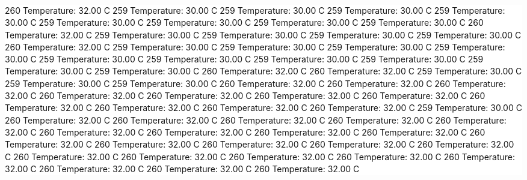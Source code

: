 260 Temperature: 32.00 C
259 Temperature: 30.00 C
259 Temperature: 30.00 C
259 Temperature: 30.00 C
259 Temperature: 30.00 C
259 Temperature: 30.00 C
259 Temperature: 30.00 C
259 Temperature: 30.00 C
259 Temperature: 30.00 C
260 Temperature: 32.00 C
259 Temperature: 30.00 C
259 Temperature: 30.00 C
259 Temperature: 30.00 C
259 Temperature: 30.00 C
260 Temperature: 32.00 C
259 Temperature: 30.00 C
259 Temperature: 30.00 C
259 Temperature: 30.00 C
259 Temperature: 30.00 C
259 Temperature: 30.00 C
259 Temperature: 30.00 C
259 Temperature: 30.00 C
259 Temperature: 30.00 C
259 Temperature: 30.00 C
259 Temperature: 30.00 C
260 Temperature: 32.00 C
260 Temperature: 32.00 C
259 Temperature: 30.00 C
259 Temperature: 30.00 C
259 Temperature: 30.00 C
260 Temperature: 32.00 C
260 Temperature: 32.00 C
260 Temperature: 32.00 C
260 Temperature: 32.00 C
260 Temperature: 32.00 C
260 Temperature: 32.00 C
260 Temperature: 32.00 C
260 Temperature: 32.00 C
260 Temperature: 32.00 C
260 Temperature: 32.00 C
260 Temperature: 32.00 C
259 Temperature: 30.00 C
260 Temperature: 32.00 C
260 Temperature: 32.00 C
260 Temperature: 32.00 C
260 Temperature: 32.00 C
260 Temperature: 32.00 C
260 Temperature: 32.00 C
260 Temperature: 32.00 C
260 Temperature: 32.00 C
260 Temperature: 32.00 C
260 Temperature: 32.00 C
260 Temperature: 32.00 C
260 Temperature: 32.00 C
260 Temperature: 32.00 C
260 Temperature: 32.00 C
260 Temperature: 32.00 C
260 Temperature: 32.00 C
260 Temperature: 32.00 C
260 Temperature: 32.00 C
260 Temperature: 32.00 C
260 Temperature: 32.00 C
260 Temperature: 32.00 C
260 Temperature: 32.00 C